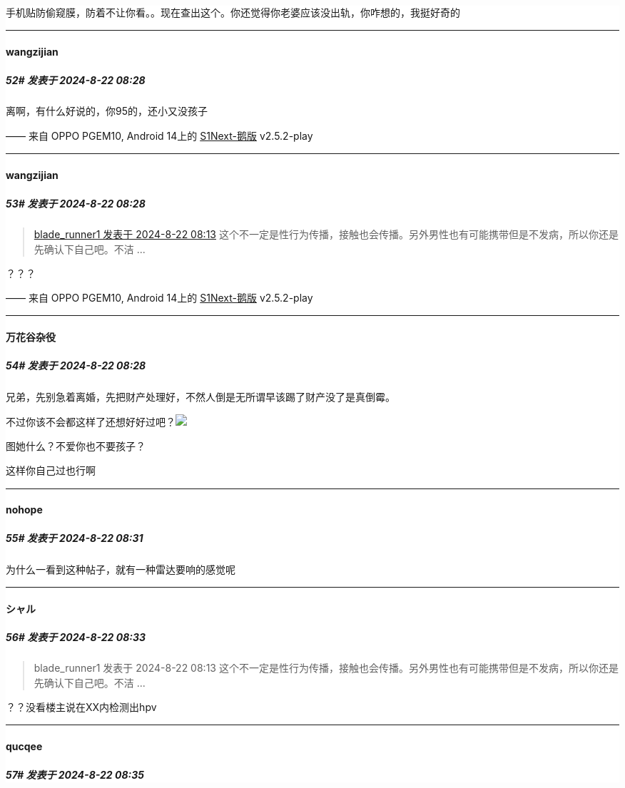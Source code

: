 手机贴防偷窥膜，防着不让你看。。现在查出这个。你还觉得你老婆应该没出轨，你咋想的，我挺好奇的

*****

####  wangzijian  
##### 52#       发表于 2024-8-22 08:28

离啊，有什么好说的，你95的，还小又没孩子

—— 来自 OPPO PGEM10, Android 14上的 [S1Next-鹅版](https://github.com/ykrank/S1-Next/releases) v2.5.2-play


*****

####  wangzijian  
##### 53#       发表于 2024-8-22 08:28

<blockquote><a href="httphttps://bbs.saraba1st.com/2b/forum.php?mod=redirect&amp;goto=findpost&amp;pid=65975800&amp;ptid=2196017" target="_blank">blade_runner1 发表于 2024-8-22 08:13</a>
这个不一定是性行为传播，接触也会传播。另外男性也有可能携带但是不发病，所以你还是先确认下自己吧。不洁 ...</blockquote>
？？？

—— 来自 OPPO PGEM10, Android 14上的 [S1Next-鹅版](https://github.com/ykrank/S1-Next/releases) v2.5.2-play

*****

####  万花谷杂役  
##### 54#       发表于 2024-8-22 08:28

兄弟，先别急着离婚，先把财产处理好，不然人倒是无所谓早该踢了财产没了是真倒霉。

不过你该不会都这样了还想好好过吧？<img src="https://static.saraba1st.com/image/smiley/face2017/067.png" referrerpolicy="no-referrer">

图她什么？不爱你也不要孩子？

这样你自己过也行啊

*****

####  nohope  
##### 55#       发表于 2024-8-22 08:31

为什么一看到这种帖子，就有一种雷达要响的感觉呢

*****

####  シャル  
##### 56#       发表于 2024-8-22 08:33

<blockquote>blade_runner1 发表于 2024-8-22 08:13
这个不一定是性行为传播，接触也会传播。另外男性也有可能携带但是不发病，所以你还是先确认下自己吧。不洁 ...</blockquote>
？？没看楼主说在XX内检测出hpv


*****

####  qucqee  
##### 57#       发表于 2024-8-22 08:35
